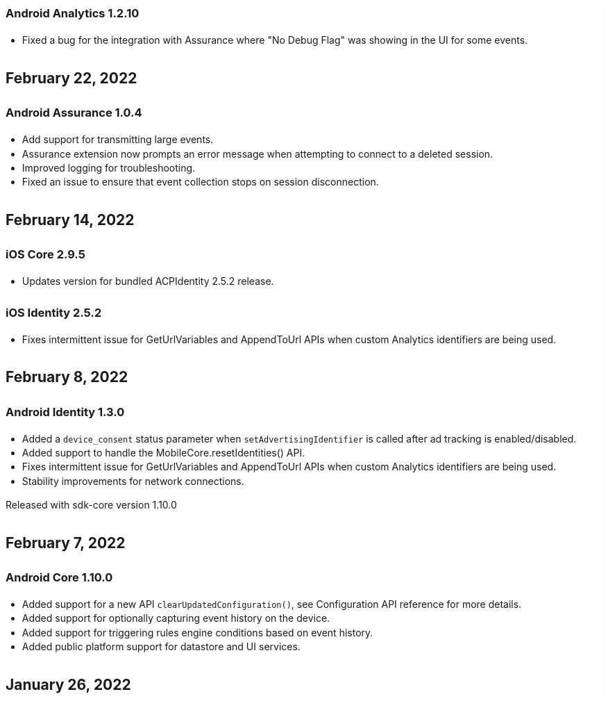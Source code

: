 ### Android Analytics 1.2.10

* Fixed a bug for the integration with Assurance where "No Debug Flag" was showing in the UI for some events.

## February 22, 2022

### Android Assurance 1.0.4

* Add support for transmitting large events.
* Assurance extension now prompts an error message when attempting to connect to a deleted session.
* Improved logging for troubleshooting.
* Fixed an issue to ensure that event collection stops on session disconnection.

## February 14, 2022

### iOS Core 2.9.5

* Updates version for bundled ACPIdentity 2.5.2 release.

### iOS Identity 2.5.2

* Fixes intermittent issue for GetUrlVariables and AppendToUrl APIs when custom Analytics identifiers are being used.

## February 8, 2022

### Android Identity 1.3.0

- Added a `device_consent` status parameter when `setAdvertisingIdentifier` is called after ad tracking is enabled/disabled.
- Added support to handle the MobileCore.resetIdentities() API.
- Fixes intermittent issue for GetUrlVariables and AppendToUrl APIs when custom Analytics identifiers are being used.
- Stability improvements for network connections.

Released with sdk-core version 1.10.0

## February 7, 2022

### Android Core 1.10.0

* Added support for a new API `clearUpdatedConfiguration()`, see Configuration API reference for more details.
* Added support for optionally capturing event history on the device.
* Added support for triggering rules engine conditions based on event history.
* Added public platform support for datastore and UI services.

## January 26, 2022
